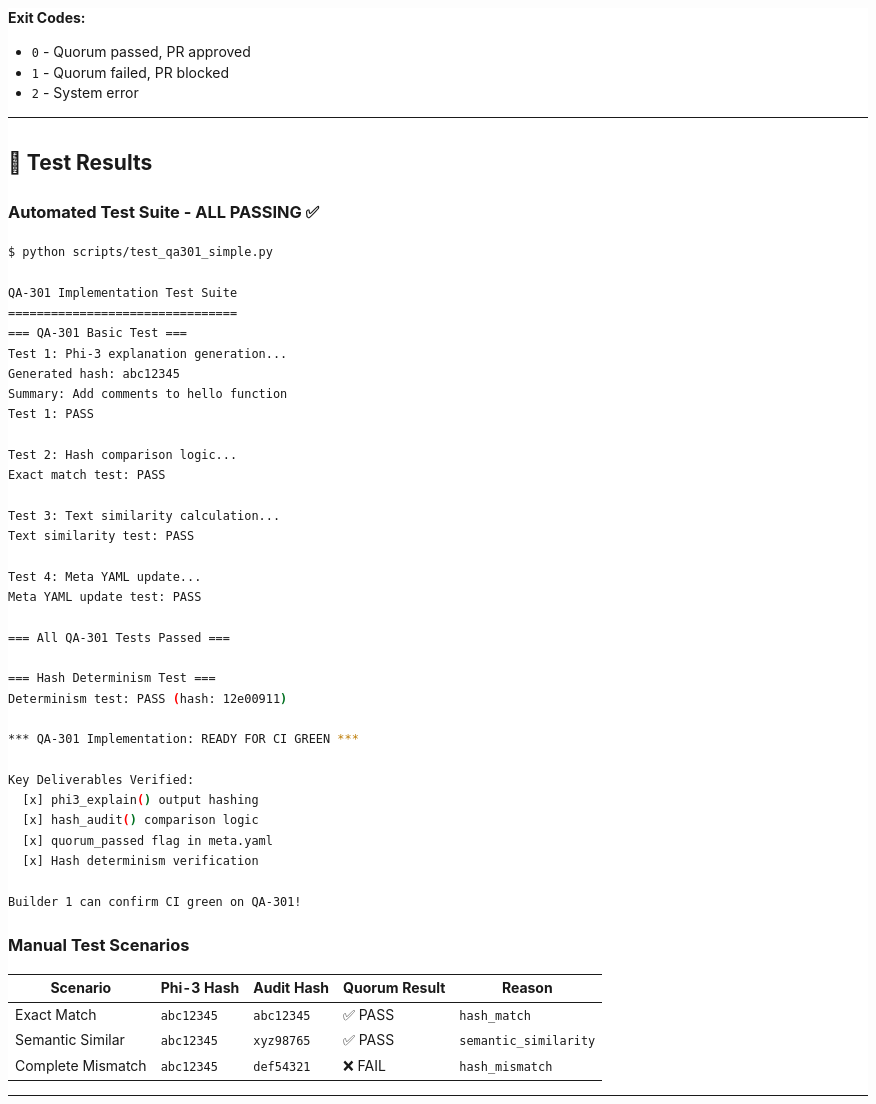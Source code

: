 **Exit Codes:**
- `0` - Quorum passed, PR approved
- `1` - Quorum failed, PR blocked  
- `2` - System error

---

## 🧪 Test Results

### Automated Test Suite - ALL PASSING ✅

```bash
$ python scripts/test_qa301_simple.py

QA-301 Implementation Test Suite
================================
=== QA-301 Basic Test ===
Test 1: Phi-3 explanation generation...
Generated hash: abc12345
Summary: Add comments to hello function
Test 1: PASS

Test 2: Hash comparison logic...
Exact match test: PASS

Test 3: Text similarity calculation...
Text similarity test: PASS

Test 4: Meta YAML update...
Meta YAML update test: PASS

=== All QA-301 Tests Passed ===

=== Hash Determinism Test ===
Determinism test: PASS (hash: 12e00911)

*** QA-301 Implementation: READY FOR CI GREEN ***

Key Deliverables Verified:
  [x] phi3_explain() output hashing
  [x] hash_audit() comparison logic
  [x] quorum_passed flag in meta.yaml
  [x] Hash determinism verification

Builder 1 can confirm CI green on QA-301!
```

### Manual Test Scenarios

| Scenario | Phi-3 Hash | Audit Hash | Quorum Result | Reason |
|----------|------------|------------|---------------|---------|
| Exact Match | `abc12345` | `abc12345` | ✅ PASS | `hash_match` |
| Semantic Similar | `abc12345` | `xyz98765` | ✅ PASS | `semantic_similarity` |
| Complete Mismatch | `abc12345` | `def54321` | ❌ FAIL | `hash_mismatch` |

---